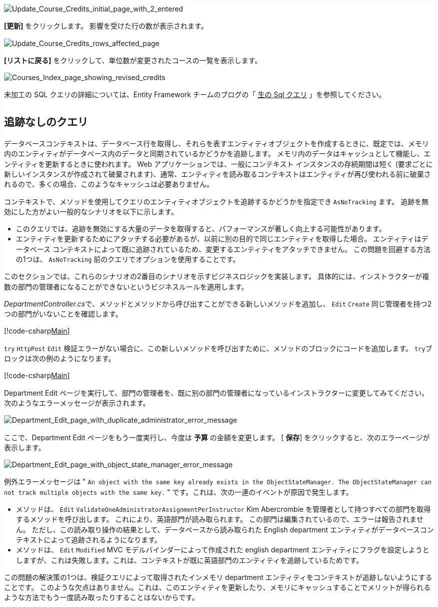 ![Update_Course_Credits_initial_page_with_2_entered](advanced-entity-framework-scenarios-for-an-mvc-web-application/_static/image7.png)

**[更新]** をクリックします。 影響を受けた行の数が表示されます。

![Update_Course_Credits_rows_affected_page](advanced-entity-framework-scenarios-for-an-mvc-web-application/_static/image8.png)

**[リストに戻る]** をクリックして、単位数が変更されたコースの一覧を表示します。

![Courses_Index_page_showing_revised_credits](advanced-entity-framework-scenarios-for-an-mvc-web-application/_static/image9.png)

未加工の SQL クエリの詳細については、Entity Framework チームのブログの「 [生の Sql クエリ](https://blogs.msdn.com/b/adonet/archive/2011/02/04/using-dbcontext-in-ef-feature-ctp5-part-10-raw-sql-queries.aspx) 」を参照してください。

## <a name="no-tracking-queries"></a>追跡なしのクエリ

データベースコンテキストは、データベース行を取得し、それらを表すエンティティオブジェクトを作成するときに、既定では、メモリ内のエンティティがデータベース内のデータと同期されているかどうかを追跡します。 メモリ内のデータはキャッシュとして機能し、エンティティを更新するときに使われます。 Web アプリケーションでは、一般にコンテキスト インスタンスの存続期間は短く (要求ごとに新しいインスタンスが作成されて破棄されます)、通常、エンティティを読み取るコンテキストはエンティティが再び使われる前に破棄されるので、多くの場合、このようなキャッシュは必要ありません。

コンテキストで、メソッドを使用してクエリのエンティティオブジェクトを追跡するかどうかを指定でき `AsNoTracking` ます。 追跡を無効にした方がよい一般的なシナリオを以下に示します。

- このクエリでは、追跡を無効にする大量のデータを取得すると、パフォーマンスが著しく向上する可能性があります。
- エンティティを更新するためにアタッチする必要があるが、以前に別の目的で同じエンティティを取得した場合。 エンティティはデータベース コンテキストによって既に追跡されているため、変更するエンティティをアタッチできません。 この問題を回避する方法の1つは、 `AsNoTracking` 前のクエリでオプションを使用することです。

このセクションでは、これらのシナリオの2番目のシナリオを示すビジネスロジックを実装します。 具体的には、インストラクターが複数の部門の管理者になることができないというビジネスルールを適用します。

*DepartmentController.cs*で、メソッドとメソッドから呼び出すことができる新しいメソッドを追加し、 `Edit` `Create` 同じ管理者を持つ2つの部門がいないことを確認します。

[!code-csharp[Main](advanced-entity-framework-scenarios-for-an-mvc-web-application/samples/sample10.cs)]

`try` `HttpPost` `Edit` 検証エラーがない場合に、この新しいメソッドを呼び出すために、メソッドのブロックにコードを追加します。 `try`ブロックは次の例のようになります。

[!code-csharp[Main](advanced-entity-framework-scenarios-for-an-mvc-web-application/samples/sample11.cs?highlight=9-12)]

Department Edit ページを実行して、部門の管理者を、既に別の部門の管理者になっているインストラクターに変更してみてください。 次のようなエラーメッセージが表示されます。

![Department_Edit_page_with_duplicate_administrator_error_message](advanced-entity-framework-scenarios-for-an-mvc-web-application/_static/image10.png)

ここで、Department Edit ページをもう一度実行し、今度は **予算** の金額を変更します。 [ **保存**] をクリックすると、次のエラーページが表示します。

![Department_Edit_page_with_object_state_manager_error_message](advanced-entity-framework-scenarios-for-an-mvc-web-application/_static/image11.png)

例外エラーメッセージは " `An object with the same key already exists in the ObjectStateManager. The ObjectStateManager cannot track multiple objects with the same key.` " です。これは、次の一連のイベントが原因で発生します。

- メソッドは、 `Edit` `ValidateOneAdministratorAssignmentPerInstructor` Kim Abercrombie を管理者として持つすべての部門を取得するメソッドを呼び出します。 これにより、英語部門が読み取られます。 この部門は編集されているので、エラーは報告されません。 ただし、この読み取り操作の結果として、データベースから読み取られた English department エンティティがデータベースコンテキストによって追跡されるようになります。
- メソッドは、 `Edit` `Modified` MVC モデルバインダーによって作成された english department エンティティにフラグを設定しようとしますが、これは失敗します。これは、コンテキストが既に英語部門のエンティティを追跡しているためです。

この問題の解決策の1つは、検証クエリによって取得されたインメモリ department エンティティをコンテキストが追跡しないようにすることです。 このような欠点はありません。これは、このエンティティを更新したり、メモリにキャッシュすることでメリットが得られるような方法でもう一度読み取ったりすることはないからです。
